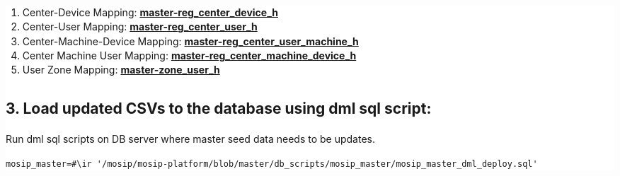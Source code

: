   1. Center-Device Mapping: [**master-reg_center_device_h**](/mosip/mosip-platform/blob/master/db_scripts/mosip_master/dml/master-reg_center_device_h.csv)
   1. Center-User Mapping: [**master-reg_center_user_h**](/mosip/mosip-platform/blob/master/db_scripts/mosip_master/dml/master-reg_center_user_h.csv)
   1. Center-Machine-Device Mapping: [**master-reg_center_user_machine_h**](/mosip/mosip-platform/blob/master/db_scripts/mosip_master/dml/master-reg_center_user_machine_h.csv)
   1. Center Machine User Mapping: [**master-reg_center_machine_device_h**](/mosip/mosip-platform/blob/master/db_scripts/mosip_master/dml/master-reg_center_machine_device_h.csv)
   1. User Zone Mapping: [**master-zone_user_h**](/mosip/mosip-platform/blob/master/db_scripts/mosip_master/dml/master-zone_user_h.csv)

## 3. Load updated CSVs to the database using dml sql script:
Run dml sql scripts on DB server where master seed data needs to be updates.

`mosip_master=#\ir '/mosip/mosip-platform/blob/master/db_scripts/mosip_master/mosip_master_dml_deploy.sql'`

